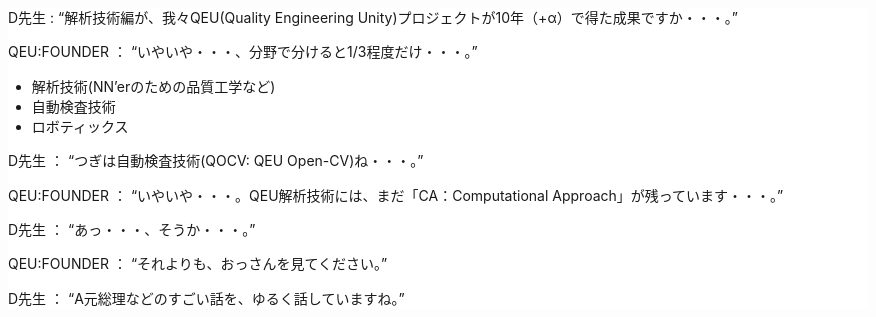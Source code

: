 D先生 : “解析技術編が、我々QEU(Quality Engineering Unity)プロジェクトが10年（+α）で得た成果ですか・・・。”

QEU:FOUNDER ： “いやいや・・・、分野で分けると1/3程度だけ・・・。”

- 解析技術(NN’erのための品質工学など)
- 自動検査技術
- ロボティックス


D先生 ： “つぎは自動検査技術(QOCV: QEU Open-CV)ね・・・。”

QEU:FOUNDER ： “いやいや・・・。QEU解析技術には、まだ「CA：Computational Approach」が残っています・・・。”

D先生 ： “あっ・・・、そうか・・・。”

QEU:FOUNDER ： “それよりも、おっさんを見てください。”

<iframe width="560" height="315" src="https://www.youtube.com/embed/aJKWrqnVm2I" title="YouTube video player" frameborder="0" allow="accelerometer; autoplay; clipboard-write; encrypted-media; gyroscope; picture-in-picture" allowfullscreen></iframe>

D先生 ： “A元総理などのすごい話を、ゆるく話していますね。”

